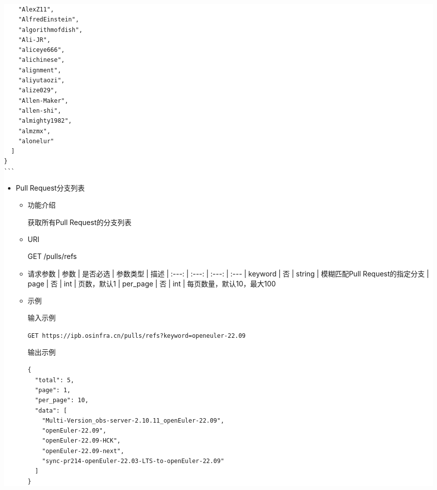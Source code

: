         "AlexZ11",
        "AlfredEinstein",
        "algorithmofdish",
        "Ali-JR",
        "aliceye666",
        "alichinese",
        "alignment",
        "aliyutaozi",
        "alize029",
        "Allen-Maker",
        "allen-shi",
        "almighty1982",
        "almzmx",
        "alonelur"
      ]
    }
    ```

- Pull Request分支列表
  - 功能介绍

    获取所有Pull Request的分支列表
  - URI

    GET /pulls/refs
  - 请求参数
    | 参数 | 是否必选 | 参数类型 | 描述
    | :---: | :---: | :---: | :---
    | keyword | 否 | string | 模糊匹配Pull Request的指定分支
    | page | 否 | int | 页数，默认1
    | per_page | 否 | int | 每页数量，默认10，最大100
  - 示例

    输入示例
    ```
    GET https://ipb.osinfra.cn/pulls/refs?keyword=openeuler-22.09
    ```

    输出示例
    ```
    {
      "total": 5,
      "page": 1,
      "per_page": 10,
      "data": [
        "Multi-Version_obs-server-2.10.11_openEuler-22.09",
        "openEuler-22.09",
        "openEuler-22.09-HCK",
        "openEuler-22.09-next",
        "sync-pr214-openEuler-22.03-LTS-to-openEuler-22.09"
      ]
    }
    ```

